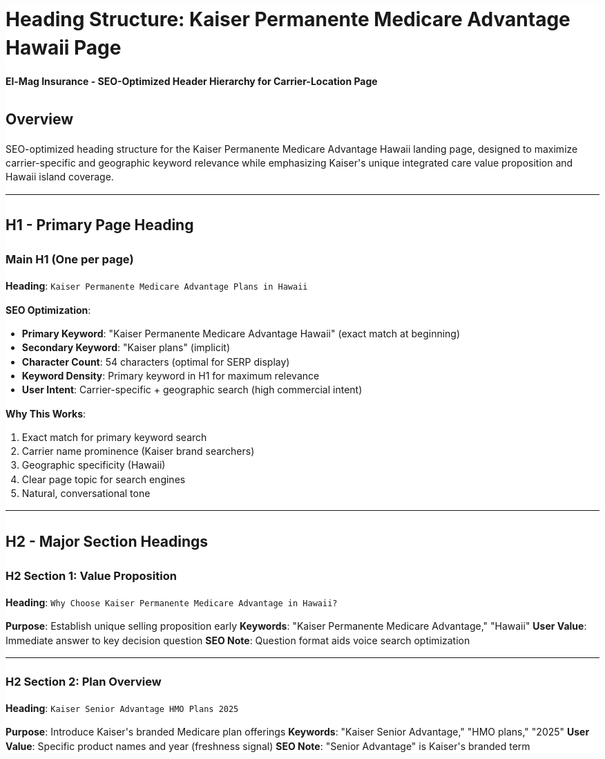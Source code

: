 # Heading Structure: Kaiser Permanente Medicare Advantage Hawaii Page
**El-Mag Insurance - SEO-Optimized Header Hierarchy for Carrier-Location Page**

## Overview
SEO-optimized heading structure for the Kaiser Permanente Medicare Advantage Hawaii landing page, designed to maximize carrier-specific and geographic keyword relevance while emphasizing Kaiser's unique integrated care value proposition and Hawaii island coverage.

---

## H1 - Primary Page Heading

### Main H1 (One per page)

**Heading**: `Kaiser Permanente Medicare Advantage Plans in Hawaii`

**SEO Optimization**:
- **Primary Keyword**: "Kaiser Permanente Medicare Advantage Hawaii" (exact match at beginning)
- **Secondary Keyword**: "Kaiser plans" (implicit)
- **Character Count**: 54 characters (optimal for SERP display)
- **Keyword Density**: Primary keyword in H1 for maximum relevance
- **User Intent**: Carrier-specific + geographic search (high commercial intent)

**Why This Works**:
1. Exact match for primary keyword search
2. Carrier name prominence (Kaiser brand searchers)
3. Geographic specificity (Hawaii)
4. Clear page topic for search engines
5. Natural, conversational tone

---

## H2 - Major Section Headings

### H2 Section 1: Value Proposition

**Heading**: `Why Choose Kaiser Permanente Medicare Advantage in Hawaii?`

**Purpose**: Establish unique selling proposition early
**Keywords**: "Kaiser Permanente Medicare Advantage," "Hawaii"
**User Value**: Immediate answer to key decision question
**SEO Note**: Question format aids voice search optimization

---

### H2 Section 2: Plan Overview

**Heading**: `Kaiser Senior Advantage HMO Plans 2025`

**Purpose**: Introduce Kaiser's branded Medicare plan offerings
**Keywords**: "Kaiser Senior Advantage," "HMO plans," "2025"
**User Value**: Specific product names and year (freshness signal)
**SEO Note**: "Senior Advantage" is Kaiser's branded term
